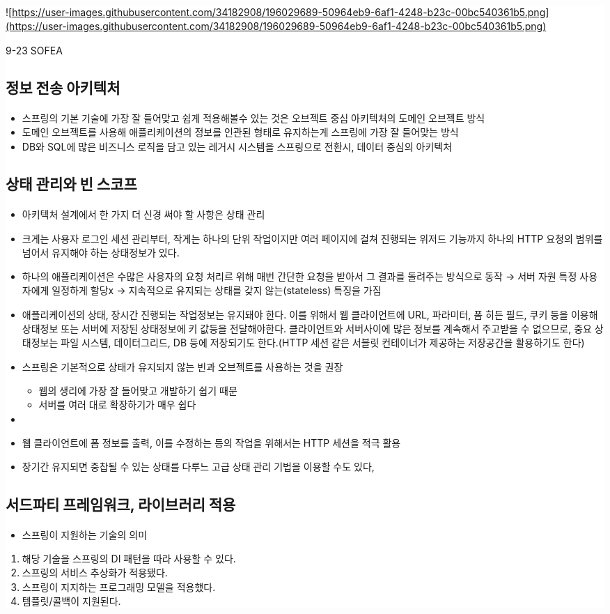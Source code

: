 ![https://user-images.githubusercontent.com/34182908/196029689-50964eb9-6af1-4248-b23c-00bc540361b5.png](https://user-images.githubusercontent.com/34182908/196029689-50964eb9-6af1-4248-b23c-00bc540361b5.png)

9-23 SOFEA

## 정보 전송 아키텍처

- 스프링의 기본 기술에 가장 잘 들어맞고 쉽게 적용해볼수 있는 것은 오브젝트 중심 아키텍처의 도메인 오브젝트 방식
- 도메인 오브젝트를 사용해 애플리케이션의 정보를 인관된 형태로 유지하는게 스프링에 가장 잘 들어맞는 방식
- DB와 SQL에 많은 비즈니스 로직을 담고 있는 레거시 시스템을 스프링으로 전환시, 데이터 중심의 아키텍처

## 상태 관리와 빈 스코프

- 아키텍처 설계에서 한 가지 더 신경 써야 할 사항은 상태 관리
- 크게는 사용자 로그인 세션 관리부터, 작게는 하나의 단위 작업이지만 여러 페이지에 걸쳐 진행되는 위저드 기능까지 하나의 HTTP 요청의 범위를 넘어서 유지해야 하는 상태정보가 있다.
- 하나의 애플리케이션은 수많은 사용자의 요청 처리르 위해 매번 간단한 요청을 받아서 그 결과를 돌려주는 방식으로 동작 → 서버 자원 특정 사용자에게 일정하게 할당x → 지속적으로 유지되는 상태를 갖지 않는(stateless) 특징을 가짐
- 애플리케이션의 상태, 장시간 진행되는 작업정보는 유지돼야 한다. 이를 위해서 웹 클라이언트에 URL, 파라미터, 폼 히든 필드, 쿠키 등을 이용해 상태정보 또는 서버에 저장된 상태정보에 키 값등을 전달해야한다. 클라이언트와 서버사이에 많은 정보를 계속해서 주고받을 수 없으므로, 중요 상태정보는 파일 시스템, 데이터그리드, DB 등에 저장되기도 한다.(HTTP 세션 같은 서블릿 컨테이너가 제공하는 저장공간을 활용하기도 한다)

- 스프링은 기본적으로 상태가 유지되지 않는 빈과 오브젝트를 사용하는 것을 권장
    - 웹의 생리에 가장 잘 들어맞고 개발하기 쉽기 때문
    - 서버를 여러 대로 확장하기가 매우 쉽다
- 
- 웹 클라이언트에 폼 정보를 출력, 이를 수정하는 등의 작업을 위해서는 HTTP 세션을 적극 활용

- 장기간 유지되면 중찹될 수 있는 상태를 다루느 고급 상태 관리 기법을 이용할 수도 있다,

## 서드파티 프레임워크, 라이브러리 적용

- 스프링이 지원하는 기술의 의미
1. 해당 기술을 스프링의 DI 패턴을 따라 사용할 수 있다.
2. 스프링의 서비스 추상화가 적용됐다.
3. 스프링이 지지하는 프로그래밍 모델을 적용했다.
4. 템플릿/콜백이 지원된다.
